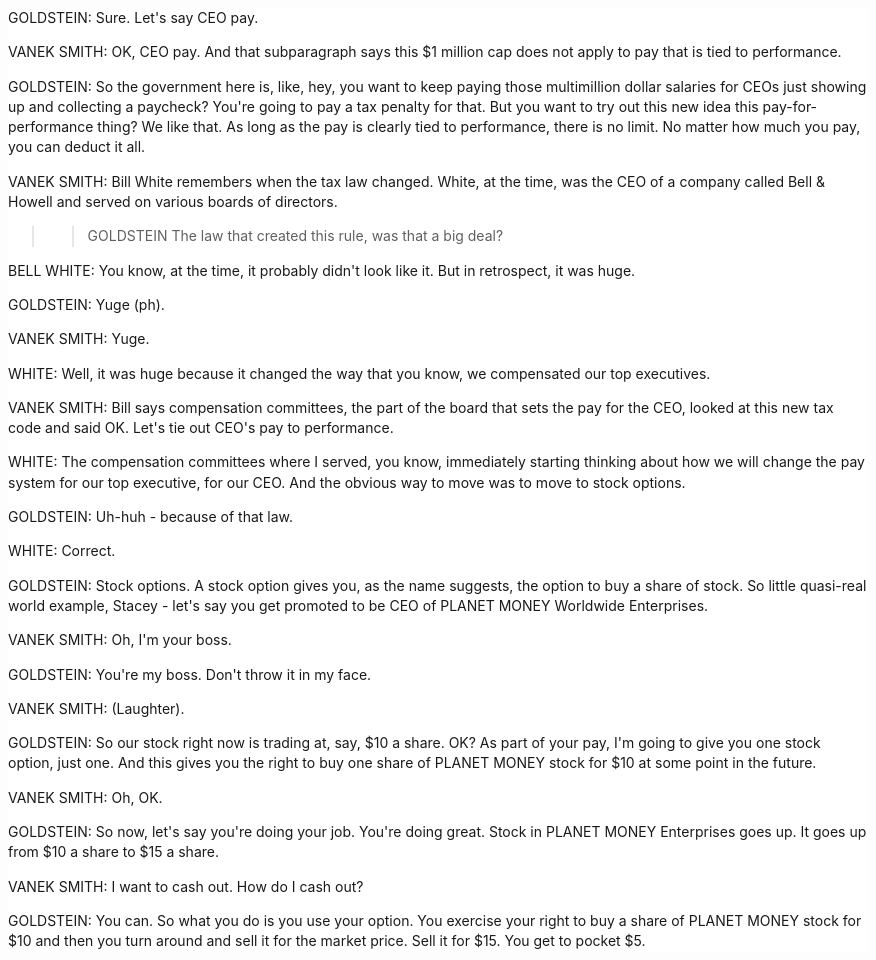 GOLDSTEIN: Sure. Let's say CEO pay.

VANEK SMITH: OK, CEO pay. And that subparagraph says this $1 million cap does not apply to pay that is tied to performance.

GOLDSTEIN: So the government here is, like, hey, you want to keep paying those multimillion dollar salaries for CEOs just showing up and collecting a paycheck? You're going to pay a tax penalty for that. But you want to try out this new idea this pay-for-performance thing? We like that. As long as the pay is clearly tied to performance, there is no limit. No matter how much you pay, you can deduct it all.

VANEK SMITH: Bill White remembers when the tax law changed. White, at the time, was the CEO of a company called Bell & Howell and served on various boards of directors.

>>GOLDSTEIN The law that created this rule, was that a big deal?

BELL WHITE: You know, at the time, it probably didn't look like it. But in retrospect, it was huge.

GOLDSTEIN: Yuge (ph).

VANEK SMITH: Yuge.

WHITE: Well, it was huge because it changed the way that you know, we compensated our top executives.

VANEK SMITH: Bill says compensation committees, the part of the board that sets the pay for the CEO, looked at this new tax code and said OK. Let's tie out CEO's pay to performance.

WHITE: The compensation committees where I served, you know, immediately starting thinking about how we will change the pay system for our top executive, for our CEO. And the obvious way to move was to move to stock options.

GOLDSTEIN: Uh-huh - because of that law.

WHITE: Correct.

GOLDSTEIN: Stock options. A stock option gives you, as the name suggests, the option to buy a share of stock. So little quasi-real world example, Stacey - let's say you get promoted to be CEO of PLANET MONEY Worldwide Enterprises.

VANEK SMITH: Oh, I'm your boss.

GOLDSTEIN: You're my boss. Don't throw it in my face.

VANEK SMITH: (Laughter).

GOLDSTEIN: So our stock right now is trading at, say, $10 a share. OK? As part of your pay, I'm going to give you one stock option, just one. And this gives you the right to buy one share of PLANET MONEY stock for $10 at some point in the future.

VANEK SMITH: Oh, OK.

GOLDSTEIN: So now, let's say you're doing your job. You're doing great. Stock in PLANET MONEY Enterprises goes up. It goes up from $10 a share to $15 a share.

VANEK SMITH: I want to cash out. How do I cash out?

GOLDSTEIN: You can. So what you do is you use your option. You exercise your right to buy a share of PLANET MONEY stock for $10 and then you turn around and sell it for the market price. Sell it for $15. You get to pocket $5.
